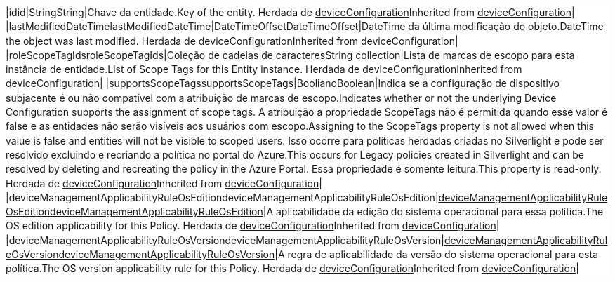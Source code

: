 |<span data-ttu-id="9f650-134">id</span><span class="sxs-lookup"><span data-stu-id="9f650-134">id</span></span>|<span data-ttu-id="9f650-135">String</span><span class="sxs-lookup"><span data-stu-id="9f650-135">String</span></span>|<span data-ttu-id="9f650-136">Chave da entidade.</span><span class="sxs-lookup"><span data-stu-id="9f650-136">Key of the entity.</span></span> <span data-ttu-id="9f650-137">Herdada de [deviceConfiguration](../resources/intune-shared-deviceconfiguration.md)</span><span class="sxs-lookup"><span data-stu-id="9f650-137">Inherited from [deviceConfiguration](../resources/intune-shared-deviceconfiguration.md)</span></span>|
|<span data-ttu-id="9f650-138">lastModifiedDateTime</span><span class="sxs-lookup"><span data-stu-id="9f650-138">lastModifiedDateTime</span></span>|<span data-ttu-id="9f650-139">DateTimeOffset</span><span class="sxs-lookup"><span data-stu-id="9f650-139">DateTimeOffset</span></span>|<span data-ttu-id="9f650-140">DateTime da última modificação do objeto.</span><span class="sxs-lookup"><span data-stu-id="9f650-140">DateTime the object was last modified.</span></span> <span data-ttu-id="9f650-141">Herdada de [deviceConfiguration](../resources/intune-shared-deviceconfiguration.md)</span><span class="sxs-lookup"><span data-stu-id="9f650-141">Inherited from [deviceConfiguration](../resources/intune-shared-deviceconfiguration.md)</span></span>|
|<span data-ttu-id="9f650-142">roleScopeTagIds</span><span class="sxs-lookup"><span data-stu-id="9f650-142">roleScopeTagIds</span></span>|<span data-ttu-id="9f650-143">Coleção de cadeias de caracteres</span><span class="sxs-lookup"><span data-stu-id="9f650-143">String collection</span></span>|<span data-ttu-id="9f650-144">Lista de marcas de escopo para esta instância de entidade.</span><span class="sxs-lookup"><span data-stu-id="9f650-144">List of Scope Tags for this Entity instance.</span></span> <span data-ttu-id="9f650-145">Herdada de [deviceConfiguration](../resources/intune-shared-deviceconfiguration.md)</span><span class="sxs-lookup"><span data-stu-id="9f650-145">Inherited from [deviceConfiguration](../resources/intune-shared-deviceconfiguration.md)</span></span>|
|<span data-ttu-id="9f650-146">supportsScopeTags</span><span class="sxs-lookup"><span data-stu-id="9f650-146">supportsScopeTags</span></span>|<span data-ttu-id="9f650-147">Booliano</span><span class="sxs-lookup"><span data-stu-id="9f650-147">Boolean</span></span>|<span data-ttu-id="9f650-148">Indica se a configuração de dispositivo subjacente é ou não compatível com a atribuição de marcas de escopo.</span><span class="sxs-lookup"><span data-stu-id="9f650-148">Indicates whether or not the underlying Device Configuration supports the assignment of scope tags.</span></span> <span data-ttu-id="9f650-149">A atribuição à propriedade ScopeTags não é permitida quando esse valor é false e as entidades não serão visíveis aos usuários com escopo.</span><span class="sxs-lookup"><span data-stu-id="9f650-149">Assigning to the ScopeTags property is not allowed when this value is false and entities will not be visible to scoped users.</span></span> <span data-ttu-id="9f650-150">Isso ocorre para políticas herdadas criadas no Silverlight e pode ser resolvido excluindo e recriando a política no portal do Azure.</span><span class="sxs-lookup"><span data-stu-id="9f650-150">This occurs for Legacy policies created in Silverlight and can be resolved by deleting and recreating the policy in the Azure Portal.</span></span> <span data-ttu-id="9f650-151">Essa propriedade é somente leitura.</span><span class="sxs-lookup"><span data-stu-id="9f650-151">This property is read-only.</span></span> <span data-ttu-id="9f650-152">Herdada de [deviceConfiguration](../resources/intune-shared-deviceconfiguration.md)</span><span class="sxs-lookup"><span data-stu-id="9f650-152">Inherited from [deviceConfiguration](../resources/intune-shared-deviceconfiguration.md)</span></span>|
|<span data-ttu-id="9f650-153">deviceManagementApplicabilityRuleOsEdition</span><span class="sxs-lookup"><span data-stu-id="9f650-153">deviceManagementApplicabilityRuleOsEdition</span></span>|[<span data-ttu-id="9f650-154">deviceManagementApplicabilityRuleOsEdition</span><span class="sxs-lookup"><span data-stu-id="9f650-154">deviceManagementApplicabilityRuleOsEdition</span></span>](../resources/intune-deviceconfig-devicemanagementapplicabilityruleosedition.md)|<span data-ttu-id="9f650-155">A aplicabilidade da edição do sistema operacional para essa política.</span><span class="sxs-lookup"><span data-stu-id="9f650-155">The OS edition applicability for this Policy.</span></span> <span data-ttu-id="9f650-156">Herdada de [deviceConfiguration](../resources/intune-shared-deviceconfiguration.md)</span><span class="sxs-lookup"><span data-stu-id="9f650-156">Inherited from [deviceConfiguration](../resources/intune-shared-deviceconfiguration.md)</span></span>|
|<span data-ttu-id="9f650-157">deviceManagementApplicabilityRuleOsVersion</span><span class="sxs-lookup"><span data-stu-id="9f650-157">deviceManagementApplicabilityRuleOsVersion</span></span>|[<span data-ttu-id="9f650-158">deviceManagementApplicabilityRuleOsVersion</span><span class="sxs-lookup"><span data-stu-id="9f650-158">deviceManagementApplicabilityRuleOsVersion</span></span>](../resources/intune-deviceconfig-devicemanagementapplicabilityruleosversion.md)|<span data-ttu-id="9f650-159">A regra de aplicabilidade da versão do sistema operacional para esta política.</span><span class="sxs-lookup"><span data-stu-id="9f650-159">The OS version applicability rule for this Policy.</span></span> <span data-ttu-id="9f650-160">Herdada de [deviceConfiguration](../resources/intune-shared-deviceconfiguration.md)</span><span class="sxs-lookup"><span data-stu-id="9f650-160">Inherited from [deviceConfiguration](../resources/intune-shared-deviceconfiguration.md)</span></span>|
